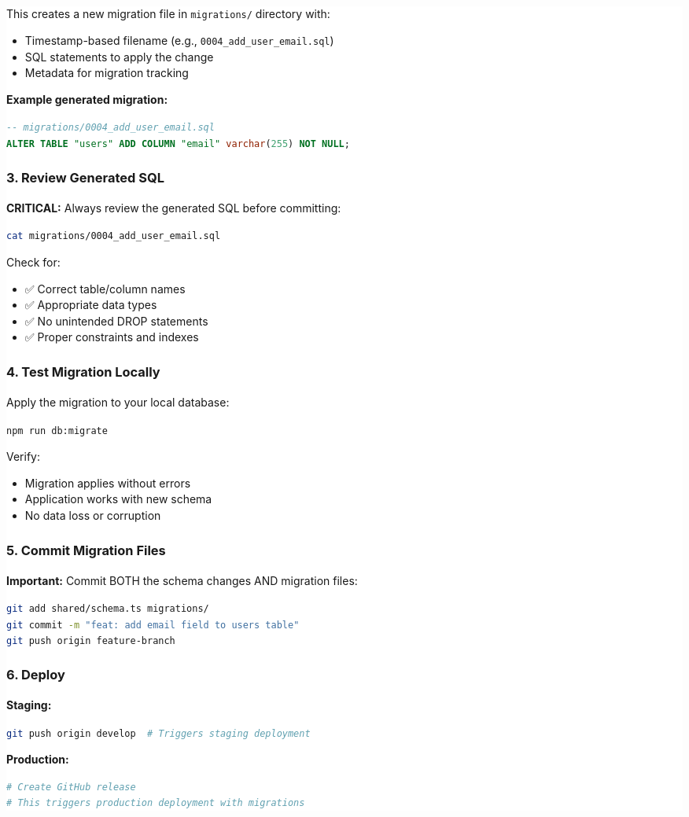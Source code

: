 This creates a new migration file in `migrations/` directory with:
- Timestamp-based filename (e.g., `0004_add_user_email.sql`)
- SQL statements to apply the change
- Metadata for migration tracking

**Example generated migration:**
```sql
-- migrations/0004_add_user_email.sql
ALTER TABLE "users" ADD COLUMN "email" varchar(255) NOT NULL;
```

### 3. Review Generated SQL

**CRITICAL:** Always review the generated SQL before committing:

```bash
cat migrations/0004_add_user_email.sql
```

Check for:
- ✅ Correct table/column names
- ✅ Appropriate data types
- ✅ No unintended DROP statements
- ✅ Proper constraints and indexes

### 4. Test Migration Locally

Apply the migration to your local database:

```bash
npm run db:migrate
```

Verify:
- Migration applies without errors
- Application works with new schema
- No data loss or corruption

### 5. Commit Migration Files

**Important:** Commit BOTH the schema changes AND migration files:

```bash
git add shared/schema.ts migrations/
git commit -m "feat: add email field to users table"
git push origin feature-branch
```

### 6. Deploy

**Staging:**
```bash
git push origin develop  # Triggers staging deployment
```

**Production:**
```bash
# Create GitHub release
# This triggers production deployment with migrations
```
